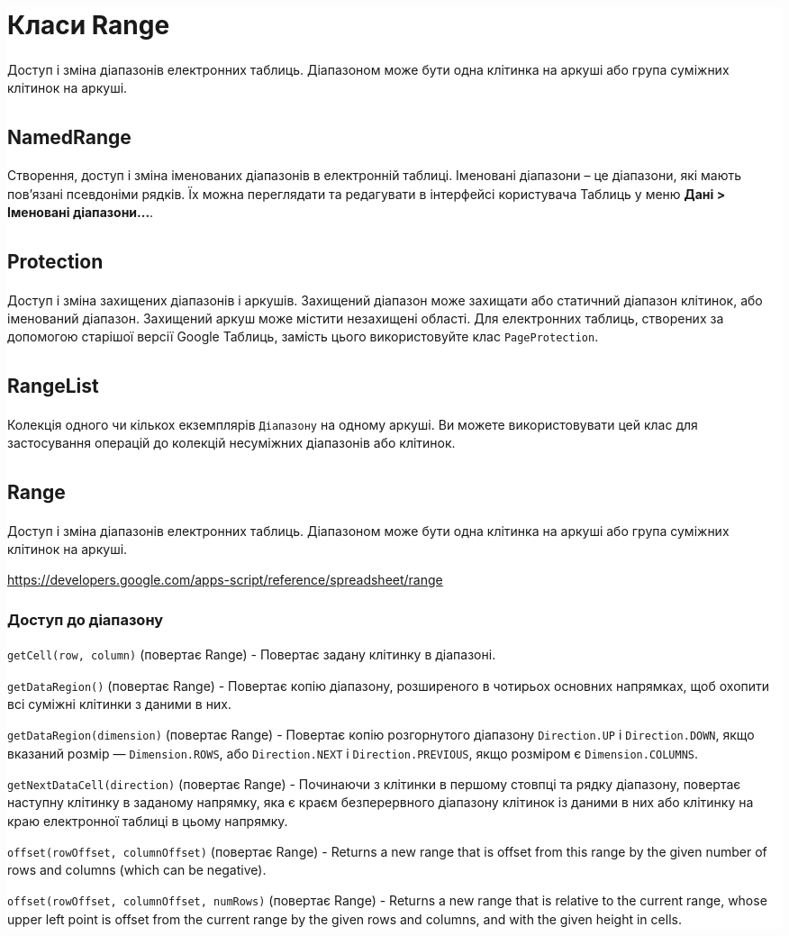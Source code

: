 # Класи Range

Доступ і зміна діапазонів електронних таблиць. Діапазоном може бути одна клітинка на аркуші або група суміжних клітинок на аркуші.

## NamedRange

Створення, доступ і зміна іменованих діапазонів в електронній таблиці. Іменовані діапазони – це діапазони, які мають пов’язані псевдоніми рядків. Їх можна переглядати та редагувати в інтерфейсі користувача Таблиць у меню **Дані > Іменовані діапазони...**.

## Protection

Доступ і зміна захищених діапазонів і аркушів. Захищений діапазон може захищати або статичний діапазон клітинок, або іменований діапазон. Захищений аркуш може містити незахищені області. Для електронних таблиць, створених за допомогою старішої версії Google Таблиць, замість цього використовуйте клас `PageProtection`.



## RangeList

Колекція одного чи кількох екземплярів `Діапазону` на одному аркуші. Ви можете використовувати цей клас для застосування операцій до колекцій несуміжних діапазонів або клітинок.

## Range

Доступ і зміна діапазонів електронних таблиць. Діапазоном може бути одна клітинка на аркуші або група суміжних клітинок на аркуші.

https://developers.google.com/apps-script/reference/spreadsheet/range

### Доступ до діапазону

`getCell(row, column)` (повертає Range) - Повертає задану клітинку в діапазоні.

`getDataRegion()` (повертає Range) - Повертає копію діапазону, розширеного в чотирьох основних напрямках, щоб охопити всі суміжні клітинки з даними в них.

`getDataRegion(dimension)` (повертає Range) - Повертає копію розгорнутого діапазону `Direction.UP` і `Direction.DOWN`, якщо вказаний розмір — `Dimension.ROWS`, або `Direction.NEXT` і `Direction.PREVIOUS`, якщо розміром є `Dimension.COLUMNS`.

`getNextDataCell(direction)` (повертає Range) -  Починаючи з клітинки в першому стовпці та рядку діапазону, повертає наступну клітинку в заданому напрямку, яка є краєм безперервного діапазону клітинок із даними в них або клітинку на краю електронної таблиці в цьому напрямку.

`offset(rowOffset, columnOffset)` (повертає Range) - Returns a new range that is offset from this range by the given number of rows and columns (which can be negative).

`offset(rowOffset, columnOffset, numRows)` (повертає Range) - Returns a new range that is relative to the current range, whose upper left point is offset from the current range by the given rows and columns, and with the given height in cells.
